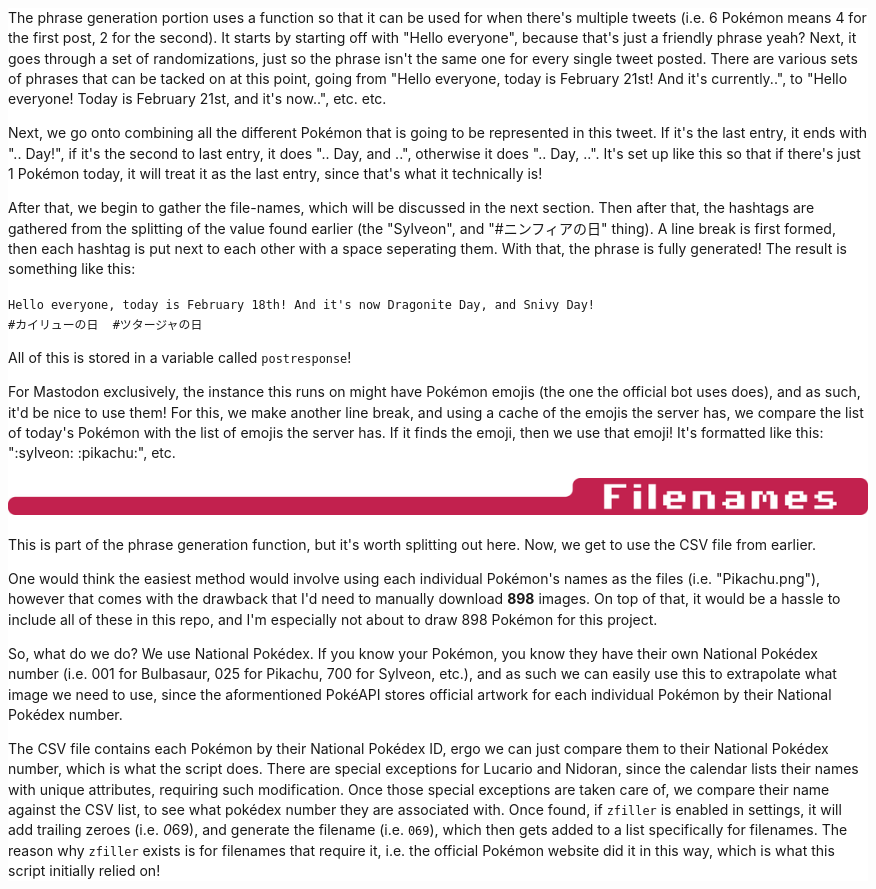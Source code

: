 The phrase generation portion uses a function so that it can be used for when there's multiple tweets (i.e. 6 Pokémon means 4 for the first post, 2 for the second). It starts by starting off with "Hello everyone", because that's just a friendly phrase yeah? Next, it goes through a set of randomizations, just so the phrase isn't the same one for every single tweet posted. There are various sets of phrases that can be tacked on at this point, going from "Hello everyone, today is February 21st! And it's currently..", to "Hello everyone! Today is February 21st, and it's now..", etc. etc.

Next, we go onto combining all the different Pokémon that is going to be represented in this tweet. If it's the last entry, it ends with ".. Day!", if it's the second to last entry, it does ".. Day, and ..", otherwise it does ".. Day, ..". It's set up like this so that if there's just 1 Pokémon today, it will treat it as the last entry, since that's what it technically is!

After that, we begin to gather the file-names, which will be discussed in the next section. Then after that, the hashtags are gathered from the splitting of the value found earlier (the "Sylveon", and "#ニンフィアの日" thing). A line break is first formed, then each hashtag is put next to each other with a space seperating them. With that, the phrase is fully generated! The result is something like this:
```
Hello everyone, today is February 18th! And it's now Dragonite Day, and Snivy Day!
#カイリューの日  #ツタージャの日
```

All of this is stored in a variable called `postresponse`!

For Mastodon exclusively, the instance this runs on might have Pokémon emojis (the one the official bot uses does), and as such, it'd be nice to use them! For this, we make another line break, and using a cache of the emojis the server has, we compare the list of today's Pokémon with the list of emojis the server has. If it finds the emoji, then we use that emoji! It's formatted like this: ":sylveon: :pikachu:", etc.

![Filenames](misc/md/header8.png)

This is part of the phrase generation function, but it's worth splitting out here. Now, we get to use the CSV file from earlier.

One would think the easiest method would involve using each individual Pokémon's names as the files (i.e. "Pikachu.png"), however that comes with the drawback that I'd need to manually download **898** images. On top of that, it would be a hassle to include all of these in this repo, and I'm especially not about to draw 898 Pokémon for this project.

So, what do we do? We use National Pokédex. If you know your Pokémon, you know they have their own National Pokédex number (i.e. 001 for Bulbasaur, 025 for Pikachu, 700 for Sylveon, etc.), and as such we can easily use this to extrapolate what image we need to use, since the aformentioned PokéAPI stores official artwork for each individual Pokémon by their National Pokédex number.

The CSV file contains each Pokémon by their National Pokédex ID, ergo we can just compare them to their National Pokédex number, which is what the script does. There are special exceptions for Lucario and Nidoran, since the calendar lists their names with unique attributes, requiring such modification. Once those special exceptions are taken care of, we compare their name against the CSV list, to see what pokédex number they are associated with. Once found, if `zfiller` is enabled in settings, it will add trailing zeroes (i.e. *0*69), and generate the filename (i.e. `069`), which then gets added to a list specifically for filenames. The reason why `zfiller` exists is for filenames that require it, i.e. the official Pokémon website did it in this way, which is what this script initially relied on!
